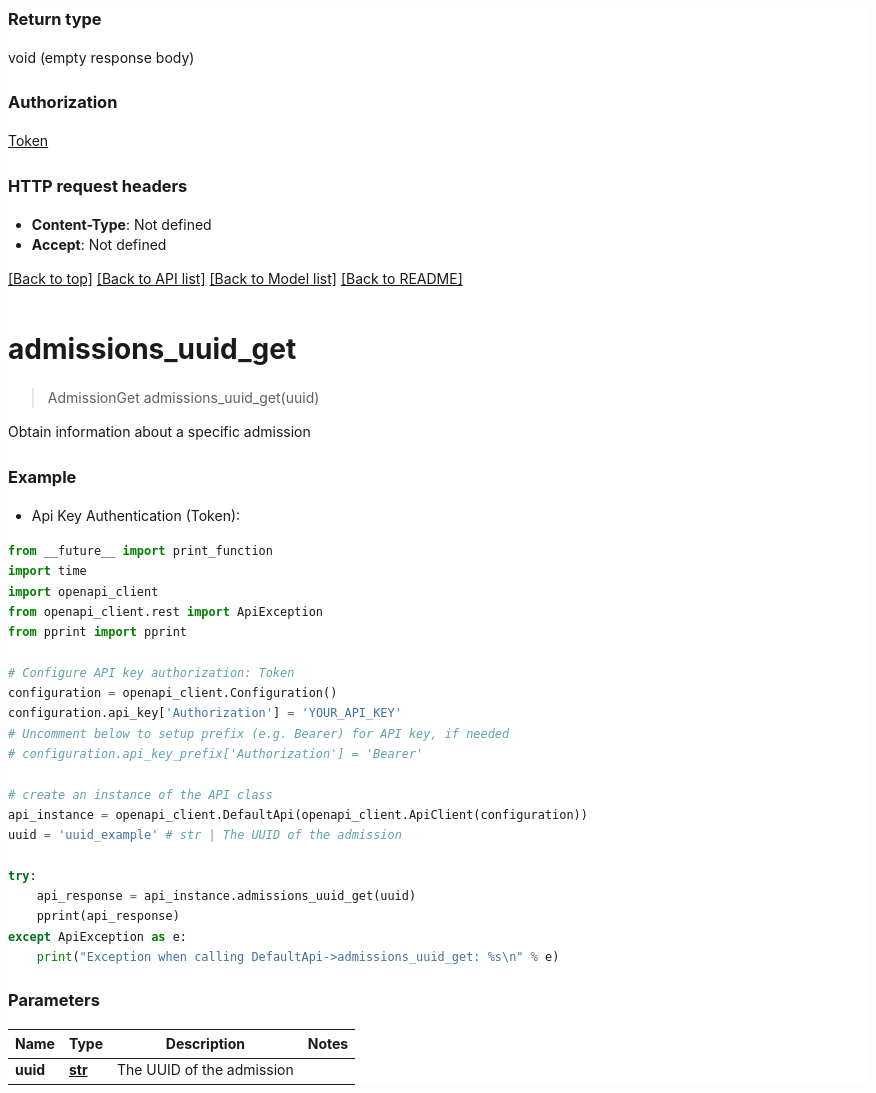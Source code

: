 ### Return type

void (empty response body)

### Authorization

[Token](../README.md#Token)

### HTTP request headers

 - **Content-Type**: Not defined
 - **Accept**: Not defined

[[Back to top]](#) [[Back to API list]](../README.md#documentation-for-api-endpoints) [[Back to Model list]](../README.md#documentation-for-models) [[Back to README]](../README.md)

# **admissions_uuid_get**
> AdmissionGet admissions_uuid_get(uuid)



Obtain information about a specific admission

### Example

* Api Key Authentication (Token): 
```python
from __future__ import print_function
import time
import openapi_client
from openapi_client.rest import ApiException
from pprint import pprint

# Configure API key authorization: Token
configuration = openapi_client.Configuration()
configuration.api_key['Authorization'] = 'YOUR_API_KEY'
# Uncomment below to setup prefix (e.g. Bearer) for API key, if needed
# configuration.api_key_prefix['Authorization'] = 'Bearer'

# create an instance of the API class
api_instance = openapi_client.DefaultApi(openapi_client.ApiClient(configuration))
uuid = 'uuid_example' # str | The UUID of the admission

try:
    api_response = api_instance.admissions_uuid_get(uuid)
    pprint(api_response)
except ApiException as e:
    print("Exception when calling DefaultApi->admissions_uuid_get: %s\n" % e)
```

### Parameters

Name | Type | Description  | Notes
------------- | ------------- | ------------- | -------------
 **uuid** | [**str**](.md)| The UUID of the admission | 

